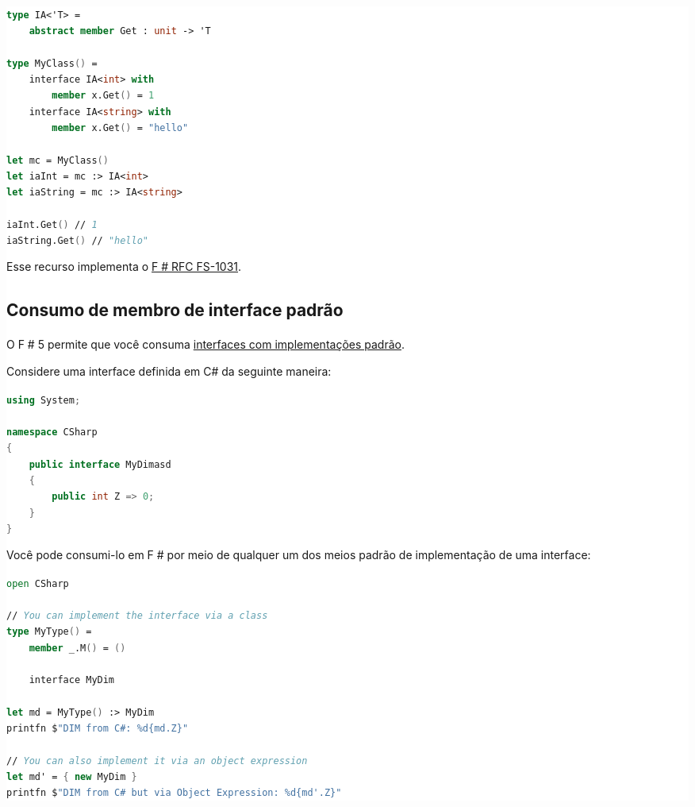 ```fsharp
type IA<'T> =
    abstract member Get : unit -> 'T

type MyClass() =
    interface IA<int> with
        member x.Get() = 1
    interface IA<string> with
        member x.Get() = "hello"

let mc = MyClass()
let iaInt = mc :> IA<int>
let iaString = mc :> IA<string>

iaInt.Get() // 1
iaString.Get() // "hello"
```

Esse recurso implementa o [F # RFC FS-1031](https://github.com/fsharp/fslang-design/blob/master/FSharp-5.0/FS-1031-Allow%20implementing%20the%20same%20interface%20at%20different%20generic%20instantiations%20in%20the%20same%20type.md).

## <a name="default-interface-member-consumption"></a>Consumo de membro de interface padrão

O F # 5 permite que você consuma [interfaces com implementações padrão](../../csharp/tutorials/default-interface-methods-versions.md).

Considere uma interface definida em C# da seguinte maneira:

```csharp
using System;

namespace CSharp
{
    public interface MyDimasd
    {
        public int Z => 0;
    }
}
```

Você pode consumi-lo em F # por meio de qualquer um dos meios padrão de implementação de uma interface:

```fsharp
open CSharp

// You can implement the interface via a class
type MyType() =
    member _.M() = ()

    interface MyDim

let md = MyType() :> MyDim
printfn $"DIM from C#: %d{md.Z}"

// You can also implement it via an object expression
let md' = { new MyDim }
printfn $"DIM from C# but via Object Expression: %d{md'.Z}"
```
